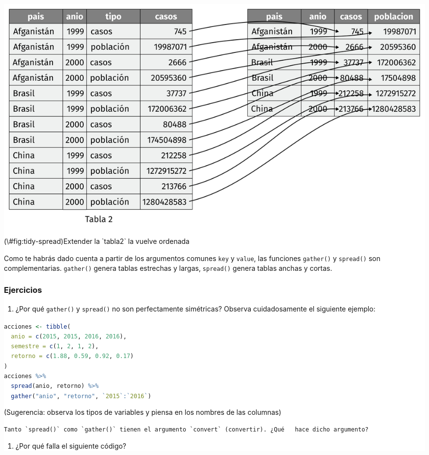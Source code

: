 <img src="diagrams_w_text_as_path/es/tidy-8.svg" alt="Extender la `tabla2` la vuelve ordenada" width="100%" />
<p class="caption">(\#fig:tidy-spread)Extender la `tabla2` la vuelve ordenada</p>
</div>

Como te habrás dado cuenta a partir de los argumentos comunes `key` y `value`, las funciones `gather()` y `spread()` son complementarias. `gather()` genera tablas estrechas y largas, `spread()` genera tablas anchas y cortas.

### Ejercicios

1. ¿Por qué `gather()` y `spread()` no son perfectamente simétricas?
 Observa cuidadosamente el siguiente ejemplo:

  
  ```r
  acciones <- tibble(
    anio = c(2015, 2015, 2016, 2016),
    semestre = c(1, 2, 1, 2),
    retorno = c(1.88, 0.59, 0.92, 0.17)
  )
  acciones %>%
    spread(anio, retorno) %>%
    gather("anio", "retorno", `2015`:`2016`)
  ```

 (Sugerencia: observa los tipos de variables y piensa en los nombres de las columnas)

    Tanto `spread()` como `gather()` tienen el argumento `convert` (convertir). ¿Qué   hace dicho argumento?

1. ¿Por qué falla el siguiente código?
